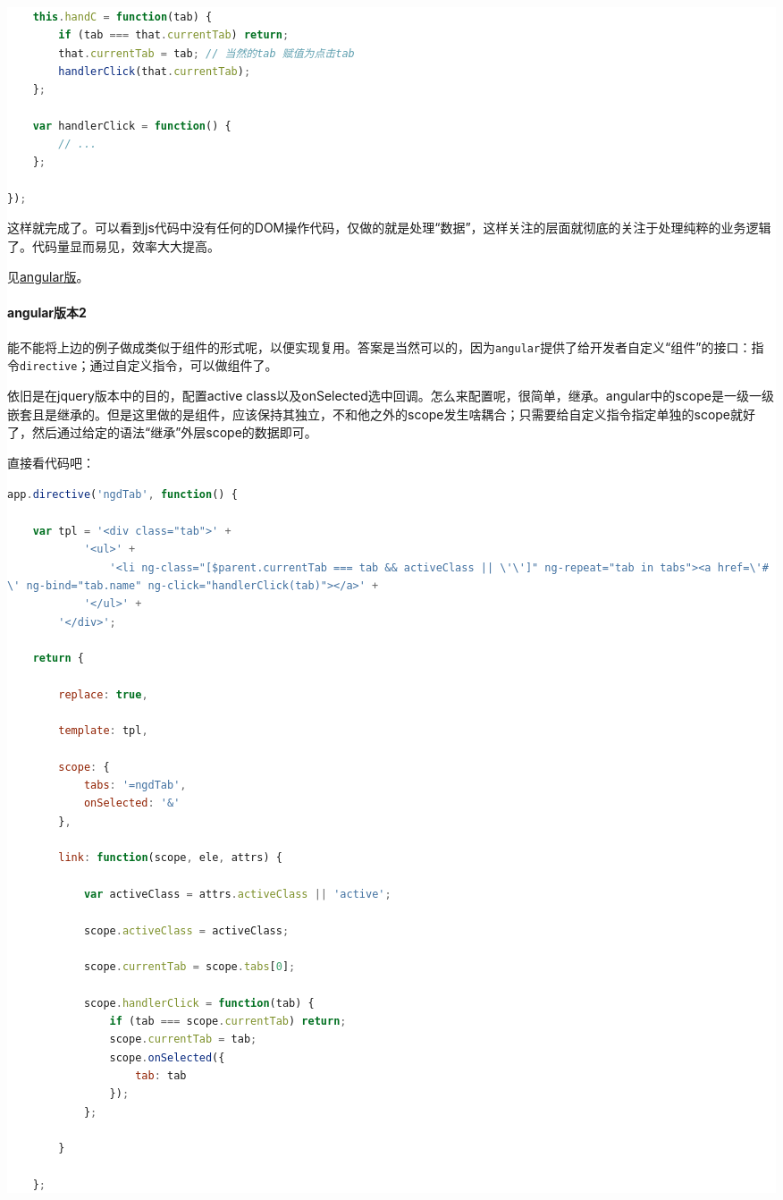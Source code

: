 ```js
	this.handC = function(tab) {
		if (tab === that.currentTab) return;
		that.currentTab = tab; // 当然的tab 赋值为点击tab
		handlerClick(that.currentTab);
	};

	var handlerClick = function() {
		// ...
	};

});
```

这样就完成了。可以看到js代码中没有任何的DOM操作代码，仅做的就是处理“数据”，这样关注的层面就彻底的关注于处理纯粹的业务逻辑了。代码量显而易见，效率大大提高。

见[angular版](http://demo.aijc.net/js/angular-tab/angular.html)。

#### angular版本2

能不能将上边的例子做成类似于组件的形式呢，以便实现复用。答案是当然可以的，因为`angular`提供了给开发者自定义“组件”的接口：指令`directive`；通过自定义指令，可以做组件了。

依旧是在jquery版本中的目的，配置active class以及onSelected选中回调。怎么来配置呢，很简单，继承。angular中的scope是一级一级嵌套且是继承的。但是这里做的是组件，应该保持其独立，不和他之外的scope发生啥耦合；只需要给自定义指令指定单独的scope就好了，然后通过给定的语法“继承”外层scope的数据即可。

直接看代码吧：

```js
app.directive('ngdTab', function() {

	var tpl = '<div class="tab">' +
			'<ul>' +
				'<li ng-class="[$parent.currentTab === tab && activeClass || \'\']" ng-repeat="tab in tabs"><a href=\'#\' ng-bind="tab.name" ng-click="handlerClick(tab)"></a>' +
			'</ul>' +
		'</div>';

	return {
		
		replace: true,

		template: tpl,
		
		scope: {
			tabs: '=ngdTab',
			onSelected: '&'
		},

		link: function(scope, ele, attrs) {

			var activeClass = attrs.activeClass || 'active';

			scope.activeClass = activeClass;

			scope.currentTab = scope.tabs[0];

			scope.handlerClick = function(tab) {
				if (tab === scope.currentTab) return;
				scope.currentTab = tab;
				scope.onSelected({
					tab: tab
				});
			};

		}

	};
```